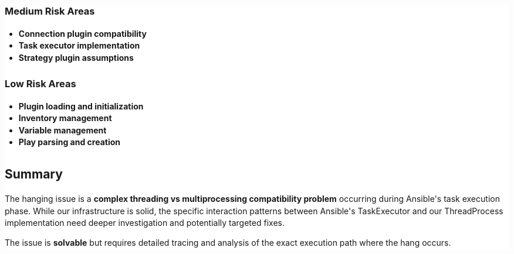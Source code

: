 ### Medium Risk Areas
- **Connection plugin compatibility**
- **Task executor implementation**
- **Strategy plugin assumptions**

### Low Risk Areas
- **Plugin loading and initialization**
- **Inventory management**
- **Variable management**
- **Play parsing and creation**

## Summary

The hanging issue is a **complex threading vs multiprocessing compatibility problem** occurring during Ansible's task execution phase. While our infrastructure is solid, the specific interaction patterns between Ansible's TaskExecutor and our ThreadProcess implementation need deeper investigation and potentially targeted fixes.

The issue is **solvable** but requires detailed tracing and analysis of the exact execution path where the hang occurs.